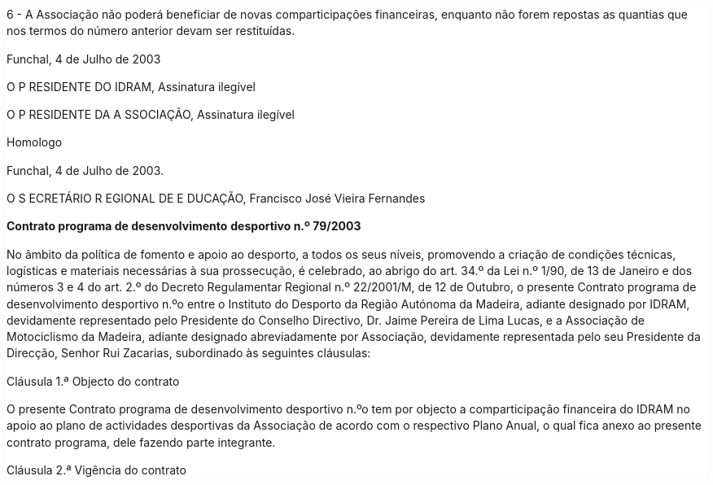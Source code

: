 
6 - A Associação não poderá beneficiar de novas
comparticipações financeiras, enquanto não forem
repostas as quantias que nos termos do número
anterior devam ser restituídas.


Funchal, 4 de Julho de 2003


O P RESIDENTE DO IDRAM, Assinatura ilegível


O P RESIDENTE DA A SSOCIAÇÃO, Assinatura ilegível


Homologo


Funchal, 4 de Julho de 2003.


O S ECRETÁRIO R EGIONAL DE E DUCAÇÃO, Francisco José
Vieira Fernandes


**Contrato programa de desenvolvimento**
**desportivo n.º 79/2003**


No âmbito da política de fomento e apoio ao desporto, a
todos os seus níveis, promovendo a criação de condições
técnicas, logísticas e materiais necessárias à sua prossecução,
é celebrado, ao abrigo do art. 34.º da Lei n.º 1/90, de 13 de
Janeiro e dos números 3 e 4 do art. 2.º do Decreto
Regulamentar Regional n.º 22/2001/M, de 12 de Outubro, o
presente Contrato programa de desenvolvimento desportivo
n.ºo entre o Instituto do Desporto da Região Autónoma da
Madeira, adiante designado por IDRAM, devidamente
representado pelo Presidente do Conselho Directivo, Dr.
Jaime Pereira de Lima Lucas, e a Associação de
Motociclismo da Madeira, adiante designado abreviadamente por Associação, devidamente representada pelo seu
Presidente da Direcção, Senhor Rui Zacarias, subordinado
às seguintes cláusulas:


Cláusula 1.ª
Objecto do contrato


O presente Contrato programa de desenvolvimento
desportivo n.ºo tem por objecto a comparticipação financeira
do IDRAM no apoio ao plano de actividades desportivas da
Associação de acordo com o respectivo Plano Anual, o qual
fica anexo ao presente contrato programa, dele fazendo parte
integrante.


Cláusula 2.ª
Vigência do contrato
